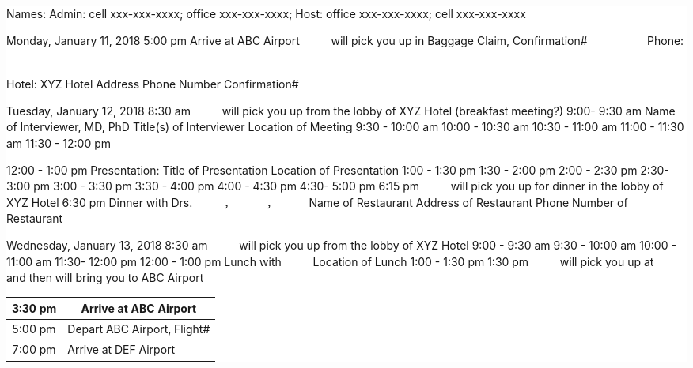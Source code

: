 Names: Admin: cell xxx-xxx-xxxx; office xxx-xxx-xxxx; Host: office xxx-xxx-xxxx; cell xxx-xxx-xxxx

Monday, January 11, 2018
5:00 pm
Arrive at ABC Airport
$\qquad$ will pick you up in Baggage Claim, Confirmation\# $\qquad$
$\qquad$ Phone: $\qquad$

Hotel: XYZ Hotel
Address
Phone Number
Confirmation\# $\qquad$

Tuesday, January 12, 2018
8:30 am
$\qquad$ will pick you up from the lobby of XYZ Hotel (breakfast meeting?)
9:00- 9:30 am
Name of Interviewer, MD, PhD
Title(s) of Interviewer
Location of Meeting
9:30 - 10:00 am
10:00 - 10:30 am
10:30 - 11:00 am
11:00 - 11:30 am
11:30 - 12:00 pm

12:00 - 1:00 pm Presentation: Title of Presentation
Location of Presentation
1:00 - 1:30 pm
1:30 - 2:00 pm
2:00 - 2:30 pm
2:30- 3:00 pm
3:00 - 3:30 pm
3:30 - 4:00 pm
4:00 - 4:30 pm
4:30- 5:00 pm
6:15 pm
$\qquad$ will pick you up for dinner in the lobby of XYZ Hotel
6:30 pm Dinner with Drs. $\qquad$ ， $\qquad$ ， $\qquad$
Name of Restaurant
Address of Restaurant
Phone Number of Restaurant

Wednesday, January 13, 2018
8:30 am
$\qquad$ will pick you up from the lobby of XYZ Hotel
9:00 - 9:30 am
9:30 - 10:00 am
10:00 - 11:00 am
11:30- 12:00 pm
12:00 - 1:00 pm Lunch with $\qquad$
Location of Lunch
1:00 - 1:30 pm
1:30 pm
$\qquad$ will pick you up at $\qquad$ and then will bring you to ABC Airport

| 3:30 pm | Arrive at ABC Airport  |
| --- | --- |
| 5:00 pm | Depart ABC Airport, Flight\#  |
| 7:00 pm | Arrive at DEF Airport  |